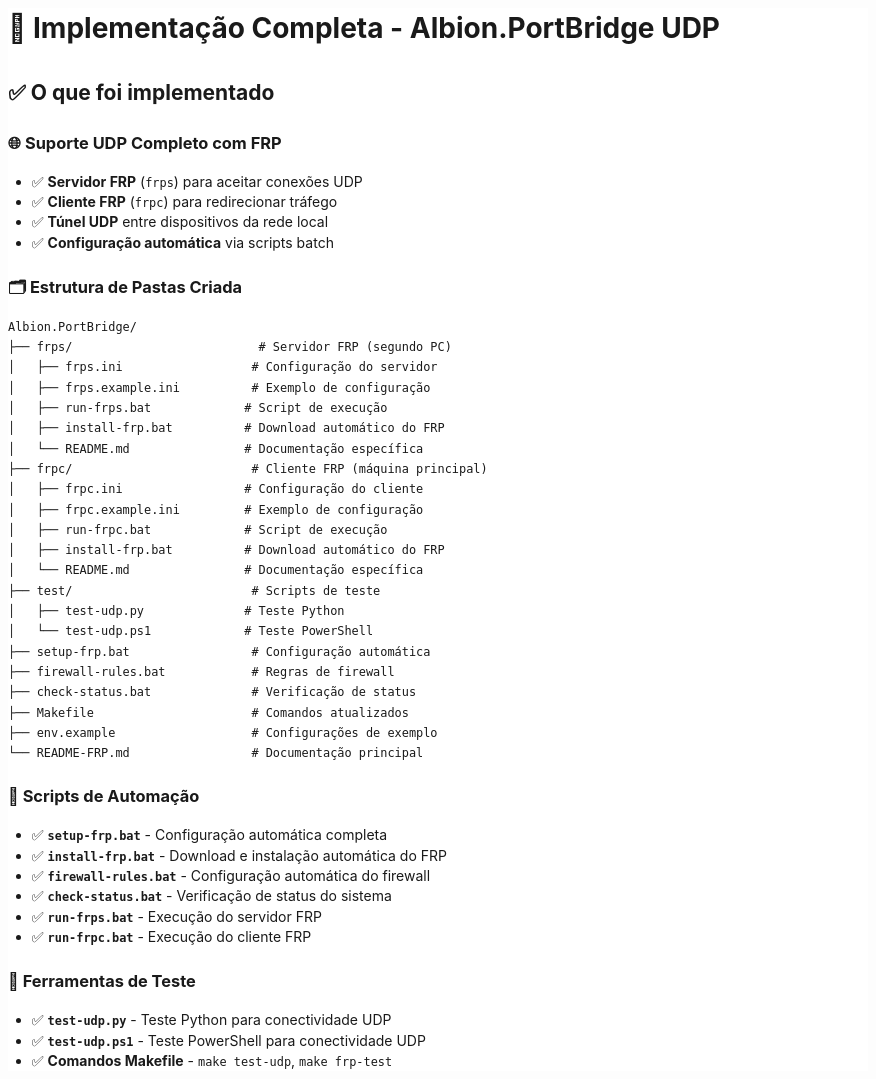 # 🎯 Implementação Completa - Albion.PortBridge UDP

## ✅ O que foi implementado

### 🌐 **Suporte UDP Completo com FRP**
- ✅ **Servidor FRP** (`frps`) para aceitar conexões UDP
- ✅ **Cliente FRP** (`frpc`) para redirecionar tráfego
- ✅ **Túnel UDP** entre dispositivos da rede local
- ✅ **Configuração automática** via scripts batch

### 🗂️ **Estrutura de Pastas Criada**
```
Albion.PortBridge/
├── frps/                          # Servidor FRP (segundo PC)
│   ├── frps.ini                  # Configuração do servidor
│   ├── frps.example.ini          # Exemplo de configuração
│   ├── run-frps.bat             # Script de execução
│   ├── install-frp.bat          # Download automático do FRP
│   └── README.md                # Documentação específica
├── frpc/                         # Cliente FRP (máquina principal)
│   ├── frpc.ini                 # Configuração do cliente
│   ├── frpc.example.ini         # Exemplo de configuração
│   ├── run-frpc.bat             # Script de execução
│   ├── install-frp.bat          # Download automático do FRP
│   └── README.md                # Documentação específica
├── test/                         # Scripts de teste
│   ├── test-udp.py              # Teste Python
│   └── test-udp.ps1             # Teste PowerShell
├── setup-frp.bat                 # Configuração automática
├── firewall-rules.bat            # Regras de firewall
├── check-status.bat              # Verificação de status
├── Makefile                      # Comandos atualizados
├── env.example                   # Configurações de exemplo
└── README-FRP.md                 # Documentação principal
```

### 🔧 **Scripts de Automação**
- ✅ **`setup-frp.bat`** - Configuração automática completa
- ✅ **`install-frp.bat`** - Download e instalação automática do FRP
- ✅ **`firewall-rules.bat`** - Configuração automática do firewall
- ✅ **`check-status.bat`** - Verificação de status do sistema
- ✅ **`run-frps.bat`** - Execução do servidor FRP
- ✅ **`run-frpc.bat`** - Execução do cliente FRP

### 🧪 **Ferramentas de Teste**
- ✅ **`test-udp.py`** - Teste Python para conectividade UDP
- ✅ **`test-udp.ps1`** - Teste PowerShell para conectividade UDP
- ✅ **Comandos Makefile** - `make test-udp`, `make frp-test`
